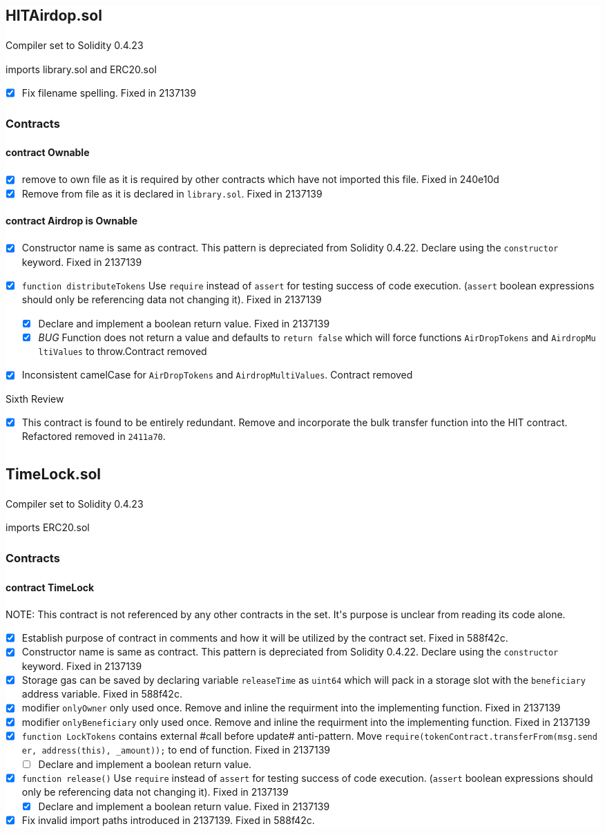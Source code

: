 ## HITAirdop.sol
Compiler set to Solidity 0.4.23

imports library.sol and ERC20.sol

- [x] Fix filename spelling. Fixed in 2137139

### Contracts
#### contract Ownable

- [x] remove to own file as it is required by other contracts which have not imported this file. Fixed in 240e10d
- [x] Remove from file as it is declared in `library.sol`. Fixed in 2137139

#### contract Airdrop is Ownable

- [x] Constructor name is same as contract. This pattern is depreciated from Solidity 0.4.22. Declare using the `constructor` keyword. Fixed in 2137139

- [x] `function distributeTokens` Use `require` instead of `assert` for testing success of code execution. (`assert` boolean expressions should only be referencing data not changing it). Fixed in 2137139
    - [x] Declare and implement a boolean return value.  Fixed in 2137139
    - [x] *BUG* Function does not return a value and defaults to `return false` which will force functions `AirDropTokens` and `AirdropMultiValues` to throw.Contract removed
- [x] Inconsistent camelCase for `AirDropTokens` and `AirdropMultiValues`. Contract removed
    
Sixth Review
- [x] This contract is found to be entirely redundant.  Remove and incorporate the bulk transfer function into the HIT contract.  Refactored removed in  `2411a70`.


## TimeLock.sol
Compiler set to Solidity 0.4.23

imports ERC20.sol

### Contracts
#### contract TimeLock 

NOTE: This contract is not referenced by any other contracts in the set. It's purpose is unclear from reading its code alone.
- [x] Establish purpose of contract in comments and how it will be utilized by the contract set. Fixed in 588f42c.
- [x] Constructor name is same as contract. This pattern is depreciated from Solidity 0.4.22. Declare using the `constructor` keyword.  Fixed in 2137139
- [x] Storage gas can be saved by declaring variable `releaseTime` as `uint64` which will pack in a storage slot with the `beneficiary` address variable. Fixed in 588f42c.
- [x] modifier `onlyOwner` only used once. Remove and inline the requirment into the implementing function. Fixed in 2137139
- [x] modifier `onlyBeneficiary` only used once. Remove and inline the requirment into the implementing function. Fixed in 2137139
- [x] `function LockTokens` contains external #call before update# anti-pattern. Move `require(tokenContract.transferFrom(msg.sender, address(this), _amount));` to end of function. Fixed in 2137139
    - [ ]  Declare and implement a boolean return value.
- [x] `function release()` Use `require` instead of `assert` for testing success of code execution. (`assert` boolean expressions should only be referencing data not changing it). Fixed in 2137139
    - [x]  Declare and implement a boolean return value. Fixed in 2137139
- [x] Fix invalid import paths introduced in 2137139.  Fixed in 588f42c.
